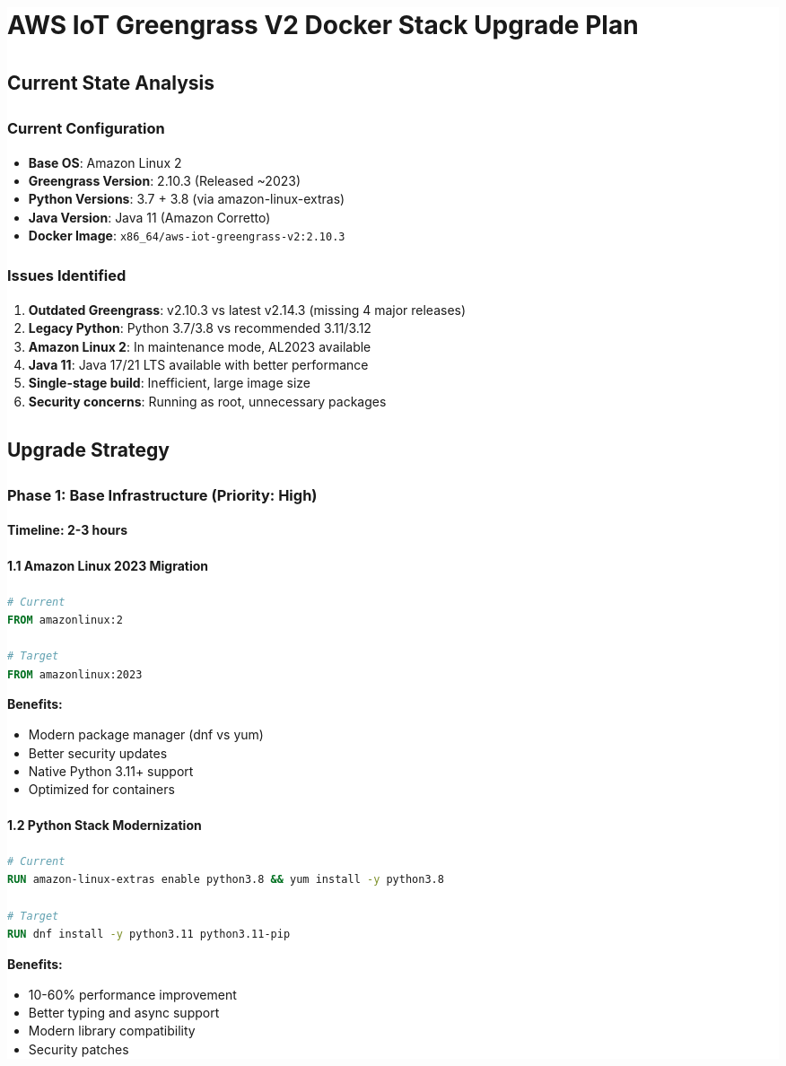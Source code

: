 # AWS IoT Greengrass V2 Docker Stack Upgrade Plan

## Current State Analysis

### Current Configuration
- **Base OS**: Amazon Linux 2
- **Greengrass Version**: 2.10.3 (Released ~2023)
- **Python Versions**: 3.7 + 3.8 (via amazon-linux-extras)
- **Java Version**: Java 11 (Amazon Corretto)
- **Docker Image**: `x86_64/aws-iot-greengrass-v2:2.10.3`

### Issues Identified
1. **Outdated Greengrass**: v2.10.3 vs latest v2.14.3 (missing 4 major releases)
2. **Legacy Python**: Python 3.7/3.8 vs recommended 3.11/3.12
3. **Amazon Linux 2**: In maintenance mode, AL2023 available
4. **Java 11**: Java 17/21 LTS available with better performance
5. **Single-stage build**: Inefficient, large image size
6. **Security concerns**: Running as root, unnecessary packages

## Upgrade Strategy

### Phase 1: Base Infrastructure (Priority: High)
**Timeline: 2-3 hours**

#### 1.1 Amazon Linux 2023 Migration
```dockerfile
# Current
FROM amazonlinux:2

# Target
FROM amazonlinux:2023
```

**Benefits:**
- Modern package manager (dnf vs yum)
- Better security updates
- Native Python 3.11+ support
- Optimized for containers

#### 1.2 Python Stack Modernization
```dockerfile
# Current
RUN amazon-linux-extras enable python3.8 && yum install -y python3.8

# Target
RUN dnf install -y python3.11 python3.11-pip
```

**Benefits:**
- 10-60% performance improvement
- Better typing and async support
- Modern library compatibility
- Security patches
